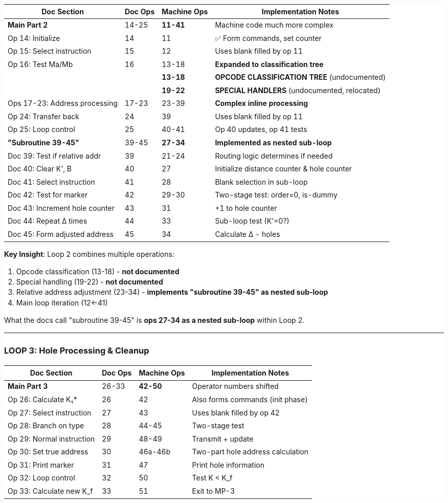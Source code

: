 | Doc Section | Doc Ops | Machine Ops | Implementation Notes |
|-------------|---------|-------------|---------------------|
| **Main Part 2** | 14-25 | **11-41** | Machine code much more complex |
| Op 14: Initialize | 14 | 11 | ✅ Form commands, set counter |
| Op 15: Select instruction | 15 | 12 | Uses blank filled by op 11 |
| Op 16: Test Ma/Mb | 16 | 13-18 | **Expanded to classification tree** |
| | | **13-18** | **OPCODE CLASSIFICATION TREE** (undocumented) |
| | | **19-22** | **SPECIAL HANDLERS** (undocumented, relocated) |
| Ops 17-23: Address processing | 17-23 | 23-39 | **Complex inline processing** |
| Op 24: Transfer back | 24 | 39 | Uses blank filled by op 11 |
| Op 25: Loop control | 25 | 40-41 | Op 40 updates, op 41 tests |
| **"Subroutine 39-45"** | 39-45 | **27-34** | **Implemented as nested sub-loop** |
| Doc 39: Test if relative addr | 39 | 21-24 | Routing logic determines if needed |
| Doc 40: Clear K', B | 40 | 27 | Initialize distance counter & hole counter |
| Doc 41: Select instruction | 41 | 28 | Blank selection in sub-loop |
| Doc 42: Test for marker | 42 | 29-30 | Two-stage test: order=0, is-dummy |
| Doc 43: Increment hole counter | 43 | 31 | +1 to hole counter |
| Doc 44: Repeat Δ times | 44 | 33 | Sub-loop test (K'=0?) |
| Doc 45: Form adjusted address | 45 | 34 | Calculate Δ - holes |

**Key Insight**: Loop 2 combines multiple operations:
1. Opcode classification (13-18) - **not documented**
2. Special handling (19-22) - **not documented**
3. Relative address adjustment (23-34) - **implements "subroutine 39-45" as nested sub-loop**
4. Main loop iteration (12←41)

What the docs call "subroutine 39-45" is **ops 27-34 as a nested sub-loop** within Loop 2.

---

### LOOP 3: Hole Processing & Cleanup

| Doc Section | Doc Ops | Machine Ops | Implementation Notes |
|-------------|---------|-------------|---------------------|
| **Main Part 3** | 26-33 | **42-50** | Operator numbers shifted |
| Op 26: Calculate K₁* | 26 | 42 | Also forms commands (init phase) |
| Op 27: Select instruction | 27 | 43 | Uses blank filled by op 42 |
| Op 28: Branch on type | 28 | 44-45 | Two-stage test |
| Op 29: Normal instruction | 29 | 48-49 | Transmit + update |
| Op 30: Set true address | 30 | 46a-46b | Two-part hole address calculation |
| Op 31: Print marker | 31 | 47 | Print hole information |
| Op 32: Loop control | 32 | 50 | Test K < K_f |
| Op 33: Calculate new K_f | 33 | 51 | Exit to MP-3 |
